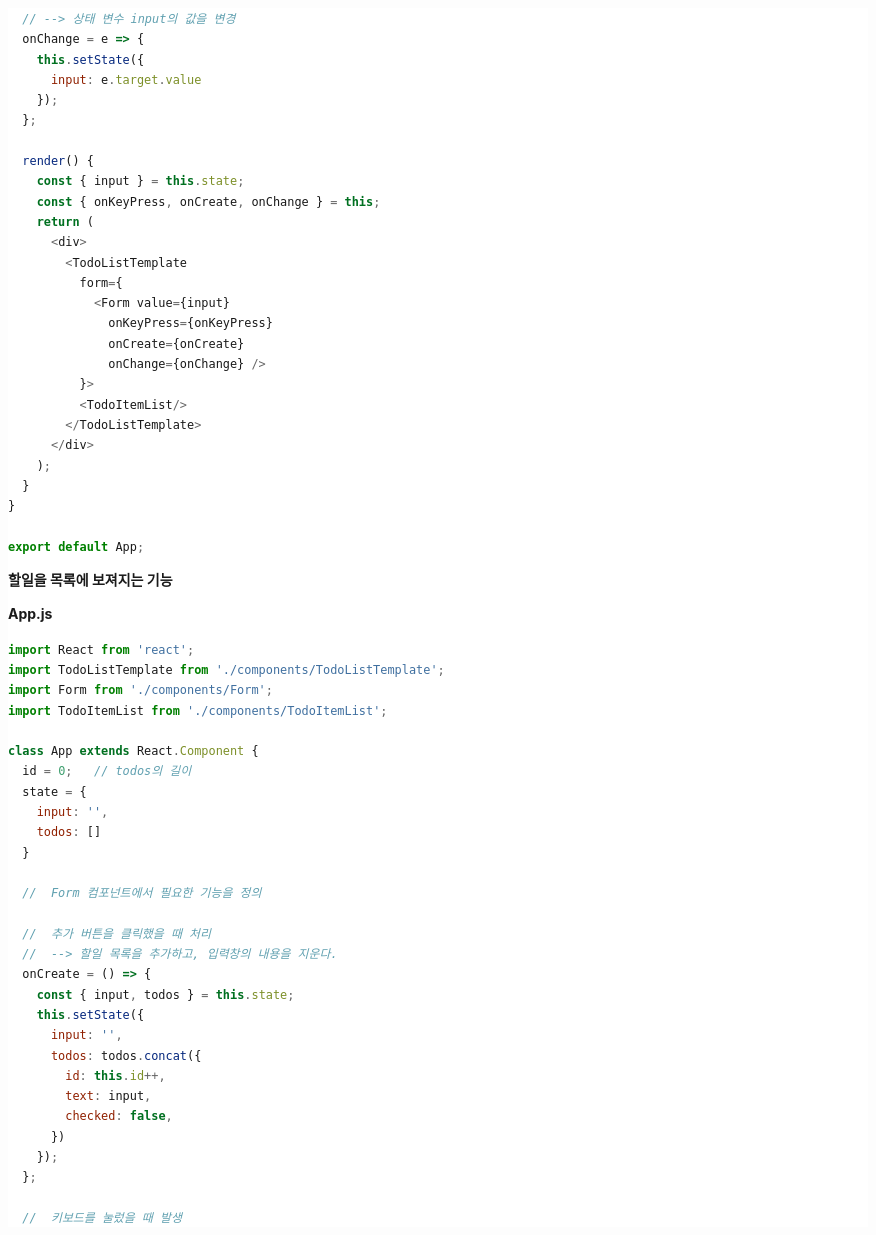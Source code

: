 ```js
  // --> 상태 변수 input의 값을 변경
  onChange = e => {
    this.setState({
      input: e.target.value
    });
  };
  
  render() {
    const { input } = this.state;
    const { onKeyPress, onCreate, onChange } = this;
    return (
      <div>
        <TodoListTemplate 
          form={
            <Form value={input} 
              onKeyPress={onKeyPress} 
              onCreate={onCreate} 
              onChange={onChange} />
          }>
          <TodoItemList/>
        </TodoListTemplate>
      </div>
    );
  }
}

export default App;
```



**할일을 목록에 보져지는 기능**

**App.js**

```js
import React from 'react';
import TodoListTemplate from './components/TodoListTemplate';
import Form from './components/Form';
import TodoItemList from './components/TodoItemList';

class App extends React.Component {
  id = 0;   // todos의 길이
  state = {
    input: '', 
    todos: []
  }

  //  Form 컴포넌트에서 필요한 기능을 정의

  //  추가 버튼을 클릭했을 때 처리 
  //  --> 할일 목록을 추가하고, 입력창의 내용을 지운다.
  onCreate = () => {
    const { input, todos } = this.state;
    this.setState({
      input: '', 
      todos: todos.concat({
        id: this.id++, 
        text: input, 
        checked: false, 
      })
    });
  };

  //  키보드를 눌렀을 때 발생 
```
